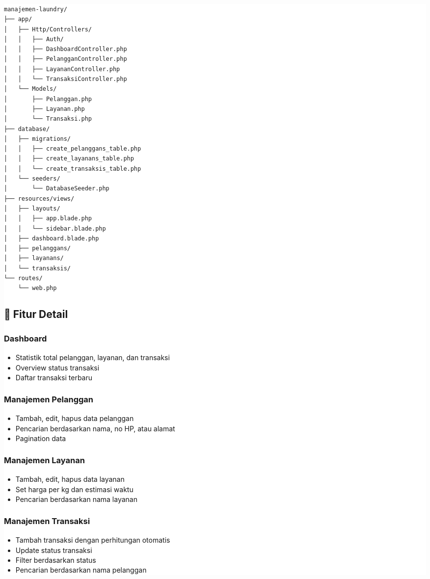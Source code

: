 ```
manajemen-laundry/
├── app/
│   ├── Http/Controllers/
│   │   ├── Auth/
│   │   ├── DashboardController.php
│   │   ├── PelangganController.php
│   │   ├── LayananController.php
│   │   └── TransaksiController.php
│   └── Models/
│       ├── Pelanggan.php
│       ├── Layanan.php
│       └── Transaksi.php
├── database/
│   ├── migrations/
│   │   ├── create_pelanggans_table.php
│   │   ├── create_layanans_table.php
│   │   └── create_transaksis_table.php
│   └── seeders/
│       └── DatabaseSeeder.php
├── resources/views/
│   ├── layouts/
│   │   ├── app.blade.php
│   │   └── sidebar.blade.php
│   ├── dashboard.blade.php
│   ├── pelanggans/
│   ├── layanans/
│   └── transaksis/
└── routes/
    └── web.php
```

## 🎯 Fitur Detail

### Dashboard
- Statistik total pelanggan, layanan, dan transaksi
- Overview status transaksi
- Daftar transaksi terbaru

### Manajemen Pelanggan
- Tambah, edit, hapus data pelanggan
- Pencarian berdasarkan nama, no HP, atau alamat
- Pagination data

### Manajemen Layanan
- Tambah, edit, hapus data layanan
- Set harga per kg dan estimasi waktu
- Pencarian berdasarkan nama layanan

### Manajemen Transaksi
- Tambah transaksi dengan perhitungan otomatis
- Update status transaksi
- Filter berdasarkan status
- Pencarian berdasarkan nama pelanggan
